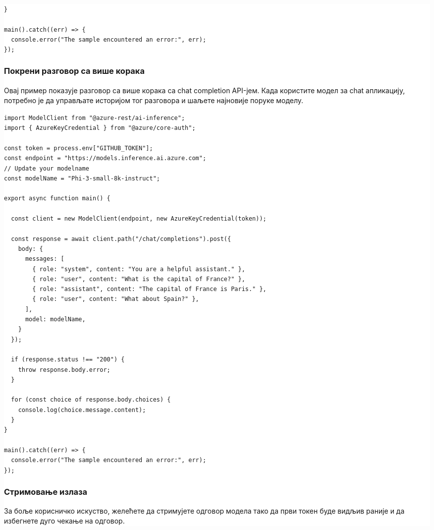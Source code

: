 ```
}

main().catch((err) => {
  console.error("The sample encountered an error:", err);
});
```

### Покрени разговор са више корака

Овај пример показује разговор са више корака са chat completion API-јем. Када користите модел за chat апликацију, потребно је да управљате историјом тог разговора и шаљете најновије поруке моделу.

```
import ModelClient from "@azure-rest/ai-inference";
import { AzureKeyCredential } from "@azure/core-auth";

const token = process.env["GITHUB_TOKEN"];
const endpoint = "https://models.inference.ai.azure.com";
// Update your modelname
const modelName = "Phi-3-small-8k-instruct";

export async function main() {

  const client = new ModelClient(endpoint, new AzureKeyCredential(token));

  const response = await client.path("/chat/completions").post({
    body: {
      messages: [
        { role: "system", content: "You are a helpful assistant." },
        { role: "user", content: "What is the capital of France?" },
        { role: "assistant", content: "The capital of France is Paris." },
        { role: "user", content: "What about Spain?" },
      ],
      model: modelName,
    }
  });

  if (response.status !== "200") {
    throw response.body.error;
  }

  for (const choice of response.body.choices) {
    console.log(choice.message.content);
  }
}

main().catch((err) => {
  console.error("The sample encountered an error:", err);
});
```

### Стримовање излаза  
За боље корисничко искуство, желећете да стримујете одговор модела тако да први токен буде видљив раније и да избегнете дуго чекање на одговор.
